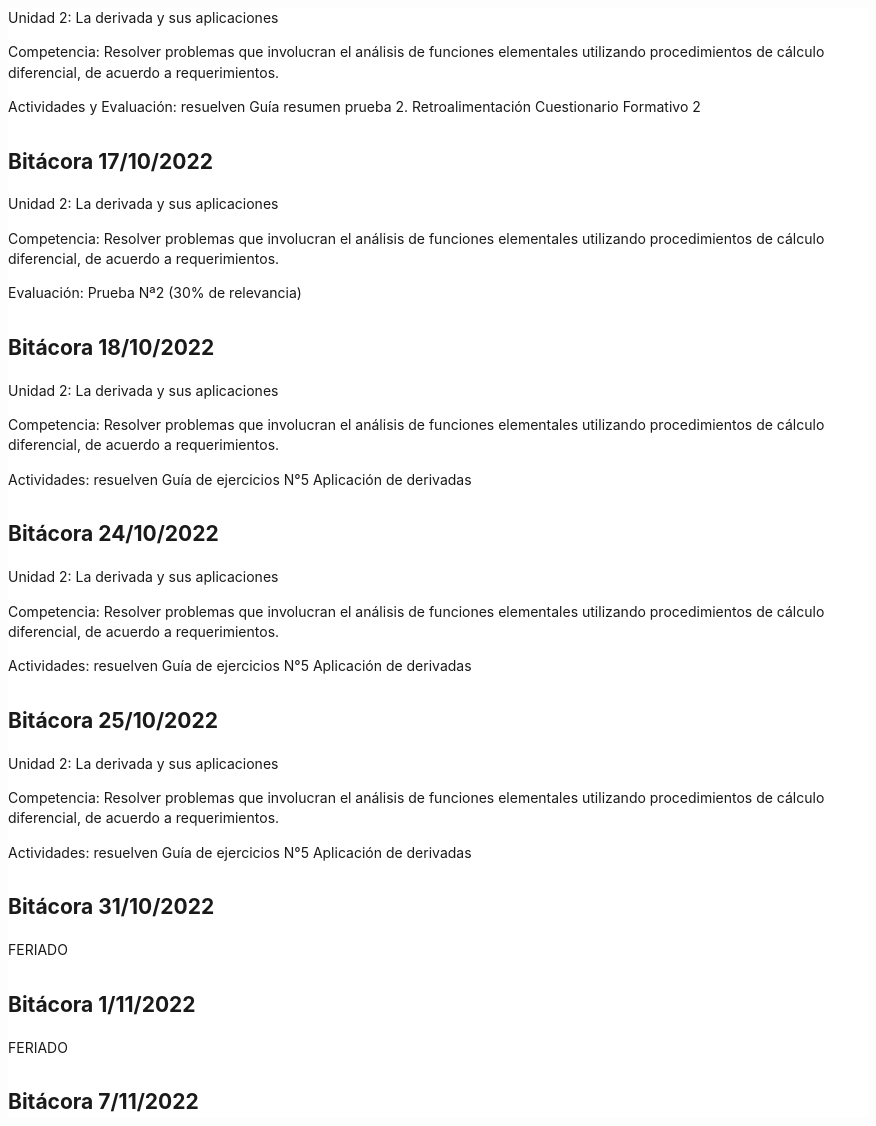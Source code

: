 Unidad 2: La derivada y sus aplicaciones

Competencia: Resolver problemas que involucran el análisis de funciones elementales utilizando procedimientos de cálculo diferencial, de acuerdo a requerimientos.

Actividades y Evaluación: resuelven Guía resumen prueba 2. Retroalimentación Cuestionario Formativo 2

## Bitácora 17/10/2022

Unidad 2: La derivada y sus aplicaciones

Competencia: Resolver problemas que involucran el análisis de funciones elementales utilizando procedimientos de cálculo diferencial, de acuerdo a requerimientos.

Evaluación: Prueba Nª2 (30% de relevancia)

## Bitácora 18/10/2022

Unidad 2: La derivada y sus aplicaciones

Competencia: Resolver problemas que involucran el análisis de funciones elementales utilizando procedimientos de cálculo diferencial, de acuerdo a requerimientos.

Actividades: resuelven Guía de ejercicios N°5 Aplicación de derivadas 

## Bitácora 24/10/2022

Unidad 2: La derivada y sus aplicaciones

Competencia: Resolver problemas que involucran el análisis de funciones elementales utilizando procedimientos de cálculo diferencial, de acuerdo a requerimientos.

Actividades: resuelven Guía de ejercicios N°5 Aplicación de derivadas 

## Bitácora 25/10/2022

Unidad 2: La derivada y sus aplicaciones

Competencia: Resolver problemas que involucran el análisis de funciones elementales utilizando procedimientos de cálculo diferencial, de acuerdo a requerimientos.

Actividades: resuelven Guía de ejercicios N°5 Aplicación de derivadas 

## Bitácora 31/10/2022

FERIADO


## Bitácora 1/11/2022

FERIADO


## Bitácora 7/11/2022
